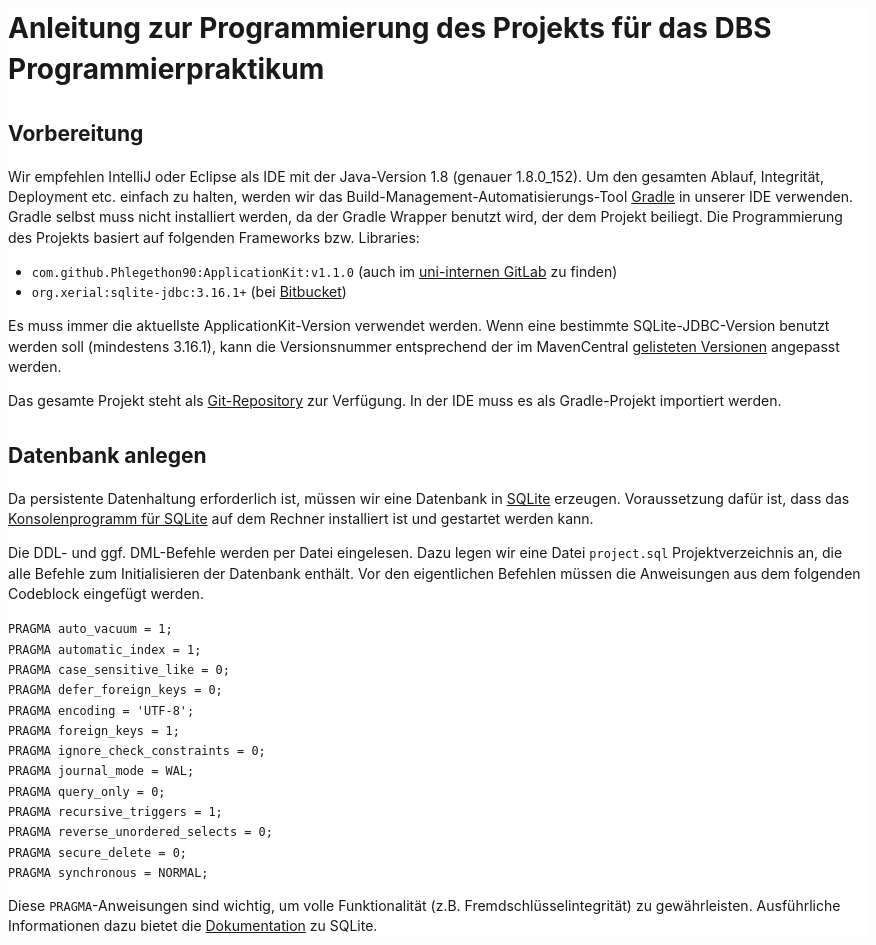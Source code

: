 # Anleitung zur Programmierung des Projekts für das DBS Programmierpraktikum


## Vorbereitung

Wir empfehlen IntelliJ oder Eclipse als IDE mit der Java-Version 1.8 (genauer 1.8.0\_152). Um den gesamten Ablauf, Integrität, Deployment etc. einfach zu halten, werden wir das Build-Management-Automatisierungs-Tool [Gradle](https://gradle.org) in unserer IDE verwenden. Gradle selbst muss nicht installiert werden, da der Gradle Wrapper benutzt wird, der dem Projekt beiliegt.
Die Programmierung des Projekts basiert auf folgenden Frameworks bzw. Libraries:
*  `com.github.Phlegethon90:ApplicationKit:v1.1.0` (auch im [uni-internen GitLab](https://git.hhu.de/althe100/ApplicationKit) zu finden)
*  `org.xerial:sqlite-jdbc:3.16.1+` (bei [Bitbucket](https://bitbucket.org/xerial/sqlite-jdbc))

Es muss immer die aktuellste ApplicationKit-Version verwendet werden. Wenn eine bestimmte SQLite-JDBC-Version benutzt werden soll (mindestens 3.16.1), kann die Versionsnummer entsprechend der im MavenCentral [gelisteten Versionen](https://search.maven.org/\#search\%7Cgav\%7C1\%7Cg\%3A\%22org.xerial\%22\%20AND\%20a\%3A\%22sqlite-jdbc\%22) angepasst werden.

Das gesamte Projekt steht als [Git-Repository](https://git.hhu.de/cs/dbs/datenbanksysteme/programmierpraktikum/Project) zur Verfügung. In der IDE muss es als Gradle-Projekt importiert werden.


## Datenbank anlegen

Da persistente Datenhaltung erforderlich ist, müssen wir eine Datenbank in [SQLite](https://www.sqlite.org) erzeugen. Voraussetzung dafür ist, dass das [Konsolenprogramm für SQLite](https://www.sqlite.org/download.html) auf dem Rechner installiert ist und gestartet werden kann.

Die DDL- und ggf. DML-Befehle werden per Datei eingelesen. Dazu legen wir eine Datei `project.sql` Projektverzeichnis an, die alle Befehle zum Initialisieren der Datenbank enthält. Vor den eigentlichen Befehlen müssen die Anweisungen aus dem folgenden Codeblock eingefügt werden.
```sqlite3
PRAGMA auto_vacuum = 1;
PRAGMA automatic_index = 1;
PRAGMA case_sensitive_like = 0;
PRAGMA defer_foreign_keys = 0;
PRAGMA encoding = 'UTF-8';
PRAGMA foreign_keys = 1;
PRAGMA ignore_check_constraints = 0;
PRAGMA journal_mode = WAL;
PRAGMA query_only = 0;
PRAGMA recursive_triggers = 1;
PRAGMA reverse_unordered_selects = 0;
PRAGMA secure_delete = 0;
PRAGMA synchronous = NORMAL;
```

Diese `PRAGMA`-Anweisungen sind wichtig, um volle Funktionalität (z.B. Fremdschlüsselintegrität) zu gewährleisten. Ausführliche Informationen dazu bietet die [Dokumentation](https://www.sqlite.org/pragma.html) zu SQLite.
